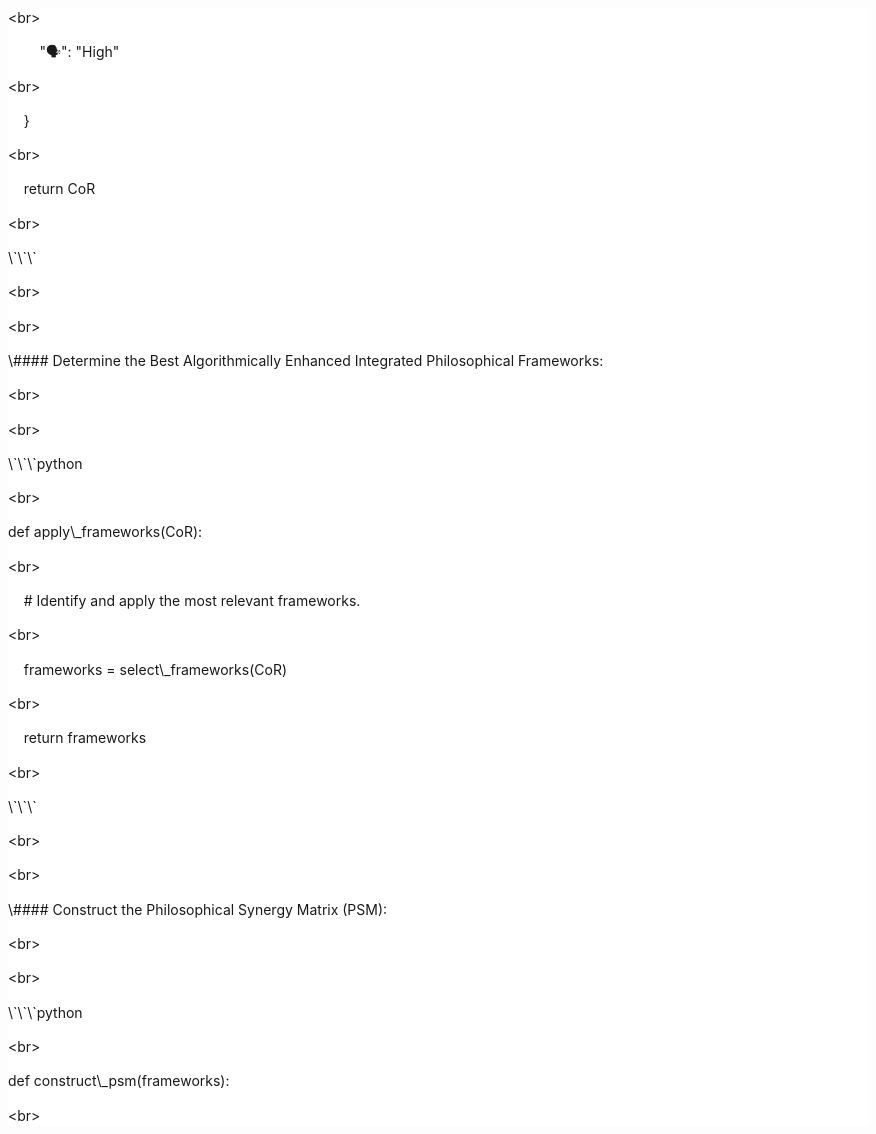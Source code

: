 \<br\>

&nbsp; &nbsp; &nbsp; &nbsp; "🗣": "High"

\<br\>

&nbsp; &nbsp; }

\<br\>

&nbsp; &nbsp; return CoR

\<br\>

\\\`\\\`\\\`

\<br\>

\<br\>

\\#### Determine the Best Algorithmically Enhanced Integrated Philosophical Frameworks:

\<br\>

\<br\>

\\\`\\\`\\\`python

\<br\>

def apply\\\_frameworks(CoR):

\<br\>

&nbsp; &nbsp; # Identify and apply the most relevant frameworks.

\<br\>

&nbsp; &nbsp; frameworks = select\\\_frameworks(CoR)

\<br\>

&nbsp; &nbsp; return frameworks

\<br\>

\\\`\\\`\\\`

\<br\>

\<br\>

\\#### Construct the Philosophical Synergy Matrix (PSM):

\<br\>

\<br\>

\\\`\\\`\\\`python

\<br\>

def construct\\\_psm(frameworks):

\<br\>
